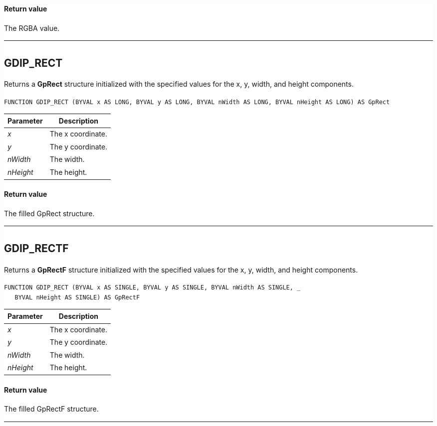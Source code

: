 #### Return value

The RGBA value.

---

## GDIP_RECT

Returns a **GpRect** structure initialized with the specified values for the x, y, width, and height components.

```
FUNCTION GDIP_RECT (BYVAL x AS LONG, BYVAL y AS LONG, BYVAL nWidth AS LONG, BYVAL nHeight AS LONG) AS GpRect
```

| Parameter  | Description |
| ---------- | ----------- |
| *x* | The x coordinate. |
| *y* | The y coordinate. |
| *nWidth*| The width. |
| *nHeight* | The height. |

#### Return value

The filled GpRect structure.

---

## GDIP_RECTF

Returns a **GpRectF** structure initialized with the specified values for the x, y, width, and height components.

```
FUNCTION GDIP_RECT (BYVAL x AS SINGLE, BYVAL y AS SINGLE, BYVAL nWidth AS SINGLE, _
   BYVAL nHeight AS SINGLE) AS GpRectF
```

| Parameter  | Description |
| ---------- | ----------- |
| *x* | The x coordinate. |
| *y* | The y coordinate. |
| *nWidth*| The width. |
| *nHeight* | The height. |

#### Return value

The filled GpRectF structure.

---